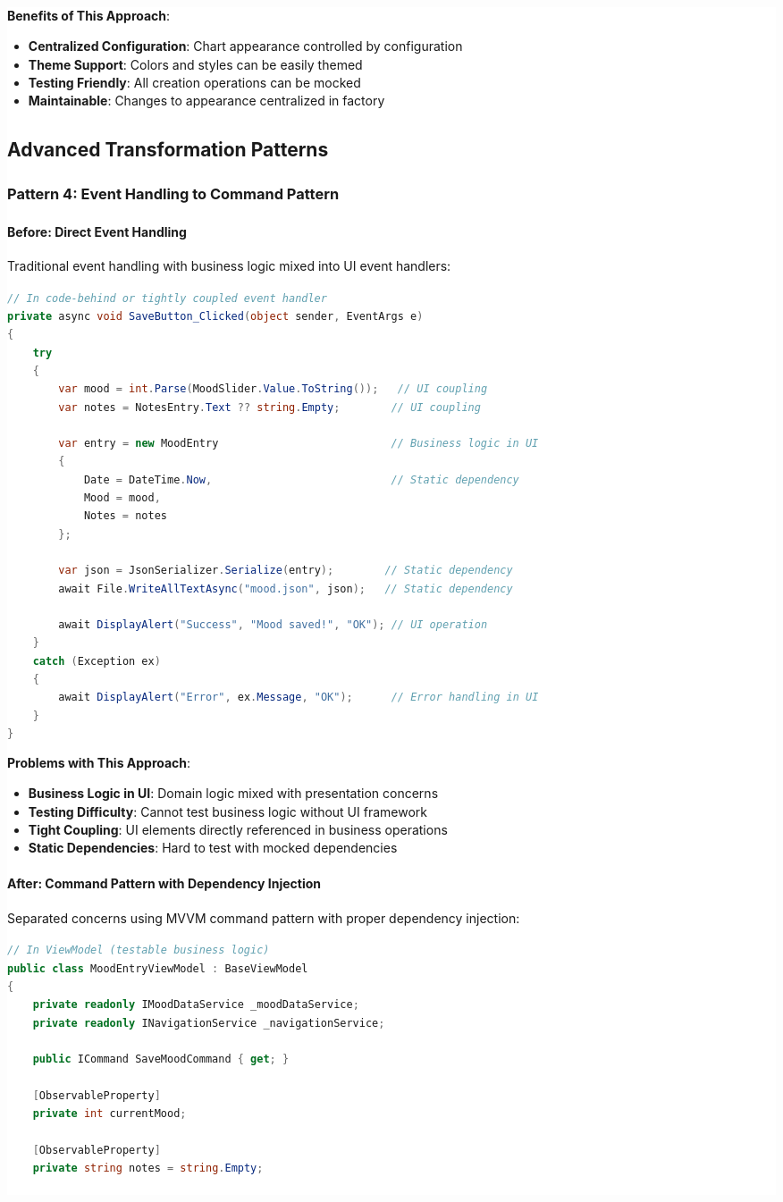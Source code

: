 **Benefits of This Approach**:
- **Centralized Configuration**: Chart appearance controlled by configuration
- **Theme Support**: Colors and styles can be easily themed
- **Testing Friendly**: All creation operations can be mocked
- **Maintainable**: Changes to appearance centralized in factory

## Advanced Transformation Patterns

### Pattern 4: Event Handling to Command Pattern

#### Before: Direct Event Handling
Traditional event handling with business logic mixed into UI event handlers:

```csharp
// In code-behind or tightly coupled event handler
private async void SaveButton_Clicked(object sender, EventArgs e)
{
    try
    {
        var mood = int.Parse(MoodSlider.Value.ToString());   // UI coupling
        var notes = NotesEntry.Text ?? string.Empty;        // UI coupling
        
        var entry = new MoodEntry                           // Business logic in UI
        {
            Date = DateTime.Now,                            // Static dependency
            Mood = mood,
            Notes = notes
        };
        
        var json = JsonSerializer.Serialize(entry);        // Static dependency
        await File.WriteAllTextAsync("mood.json", json);   // Static dependency
        
        await DisplayAlert("Success", "Mood saved!", "OK"); // UI operation
    }
    catch (Exception ex)
    {
        await DisplayAlert("Error", ex.Message, "OK");      // Error handling in UI
    }
}
```

**Problems with This Approach**:
- **Business Logic in UI**: Domain logic mixed with presentation concerns
- **Testing Difficulty**: Cannot test business logic without UI framework
- **Tight Coupling**: UI elements directly referenced in business operations
- **Static Dependencies**: Hard to test with mocked dependencies

#### After: Command Pattern with Dependency Injection
Separated concerns using MVVM command pattern with proper dependency injection:

```csharp
// In ViewModel (testable business logic)
public class MoodEntryViewModel : BaseViewModel
{
    private readonly IMoodDataService _moodDataService;
    private readonly INavigationService _navigationService;
    
    public ICommand SaveMoodCommand { get; }
    
    [ObservableProperty]
    private int currentMood;
    
    [ObservableProperty]
    private string notes = string.Empty;
    
```